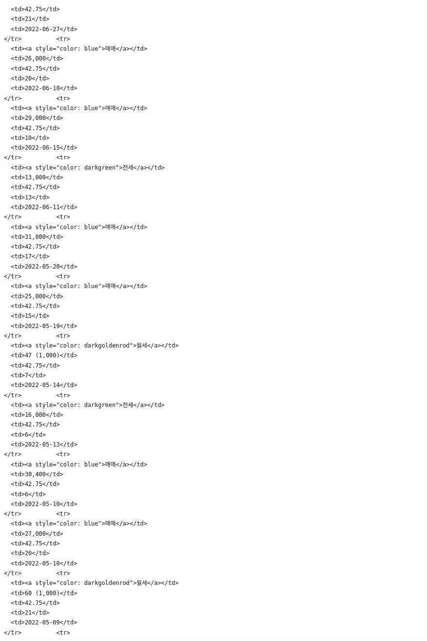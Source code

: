       <td>42.75</td>
      <td>21</td>
      <td>2022-06-27</td>
    </tr>          <tr>
      <td><a style="color: blue">매매</a></td>
      <td>26,000</td>
      <td>42.75</td>
      <td>20</td>
      <td>2022-06-18</td>
    </tr>          <tr>
      <td><a style="color: blue">매매</a></td>
      <td>29,000</td>
      <td>42.75</td>
      <td>10</td>
      <td>2022-06-15</td>
    </tr>          <tr>
      <td><a style="color: darkgreen">전세</a></td>
      <td>13,000</td>
      <td>42.75</td>
      <td>13</td>
      <td>2022-06-11</td>
    </tr>          <tr>
      <td><a style="color: blue">매매</a></td>
      <td>31,000</td>
      <td>42.75</td>
      <td>17</td>
      <td>2022-05-20</td>
    </tr>          <tr>
      <td><a style="color: blue">매매</a></td>
      <td>25,000</td>
      <td>42.75</td>
      <td>15</td>
      <td>2022-05-19</td>
    </tr>          <tr>
      <td><a style="color: darkgoldenrod">월세</a></td>
      <td>47 (1,000)</td>
      <td>42.75</td>
      <td>7</td>
      <td>2022-05-14</td>
    </tr>          <tr>
      <td><a style="color: darkgreen">전세</a></td>
      <td>16,000</td>
      <td>42.75</td>
      <td>6</td>
      <td>2022-05-13</td>
    </tr>          <tr>
      <td><a style="color: blue">매매</a></td>
      <td>30,400</td>
      <td>42.75</td>
      <td>6</td>
      <td>2022-05-10</td>
    </tr>          <tr>
      <td><a style="color: blue">매매</a></td>
      <td>27,000</td>
      <td>42.75</td>
      <td>20</td>
      <td>2022-05-10</td>
    </tr>          <tr>
      <td><a style="color: darkgoldenrod">월세</a></td>
      <td>60 (1,000)</td>
      <td>42.75</td>
      <td>21</td>
      <td>2022-05-09</td>
    </tr>          <tr>